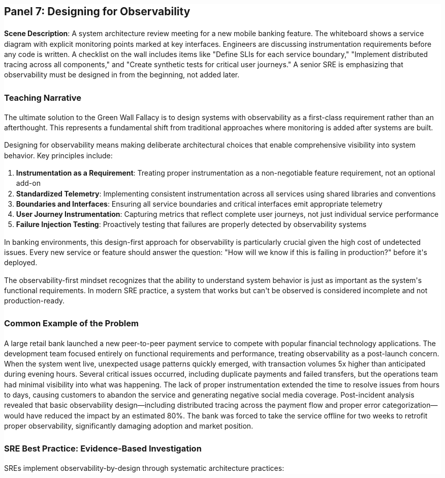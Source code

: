 ## Panel 7: Designing for Observability
**Scene Description**: A system architecture review meeting for a new mobile banking feature. The whiteboard shows a service diagram with explicit monitoring points marked at key interfaces. Engineers are discussing instrumentation requirements before any code is written. A checklist on the wall includes items like "Define SLIs for each service boundary," "Implement distributed tracing across all components," and "Create synthetic tests for critical user journeys." A senior SRE is emphasizing that observability must be designed in from the beginning, not added later.

### Teaching Narrative
The ultimate solution to the Green Wall Fallacy is to design systems with observability as a first-class requirement rather than an afterthought. This represents a fundamental shift from traditional approaches where monitoring is added after systems are built.

Designing for observability means making deliberate architectural choices that enable comprehensive visibility into system behavior. Key principles include:

1. **Instrumentation as a Requirement**: Treating proper instrumentation as a non-negotiable feature requirement, not an optional add-on
2. **Standardized Telemetry**: Implementing consistent instrumentation across all services using shared libraries and conventions
3. **Boundaries and Interfaces**: Ensuring all service boundaries and critical interfaces emit appropriate telemetry
4. **User Journey Instrumentation**: Capturing metrics that reflect complete user journeys, not just individual service performance
5. **Failure Injection Testing**: Proactively testing that failures are properly detected by observability systems

In banking environments, this design-first approach for observability is particularly crucial given the high cost of undetected issues. Every new service or feature should answer the question: "How will we know if this is failing in production?" before it's deployed.

The observability-first mindset recognizes that the ability to understand system behavior is just as important as the system's functional requirements. In modern SRE practice, a system that works but can't be observed is considered incomplete and not production-ready.

### Common Example of the Problem
A large retail bank launched a new peer-to-peer payment service to compete with popular financial technology applications. The development team focused entirely on functional requirements and performance, treating observability as a post-launch concern. When the system went live, unexpected usage patterns quickly emerged, with transaction volumes 5x higher than anticipated during evening hours. Several critical issues occurred, including duplicate payments and failed transfers, but the operations team had minimal visibility into what was happening. The lack of proper instrumentation extended the time to resolve issues from hours to days, causing customers to abandon the service and generating negative social media coverage. Post-incident analysis revealed that basic observability design—including distributed tracing across the payment flow and proper error categorization—would have reduced the impact by an estimated 80%. The bank was forced to take the service offline for two weeks to retrofit proper observability, significantly damaging adoption and market position.

### SRE Best Practice: Evidence-Based Investigation
SREs implement observability-by-design through systematic architecture practices:
